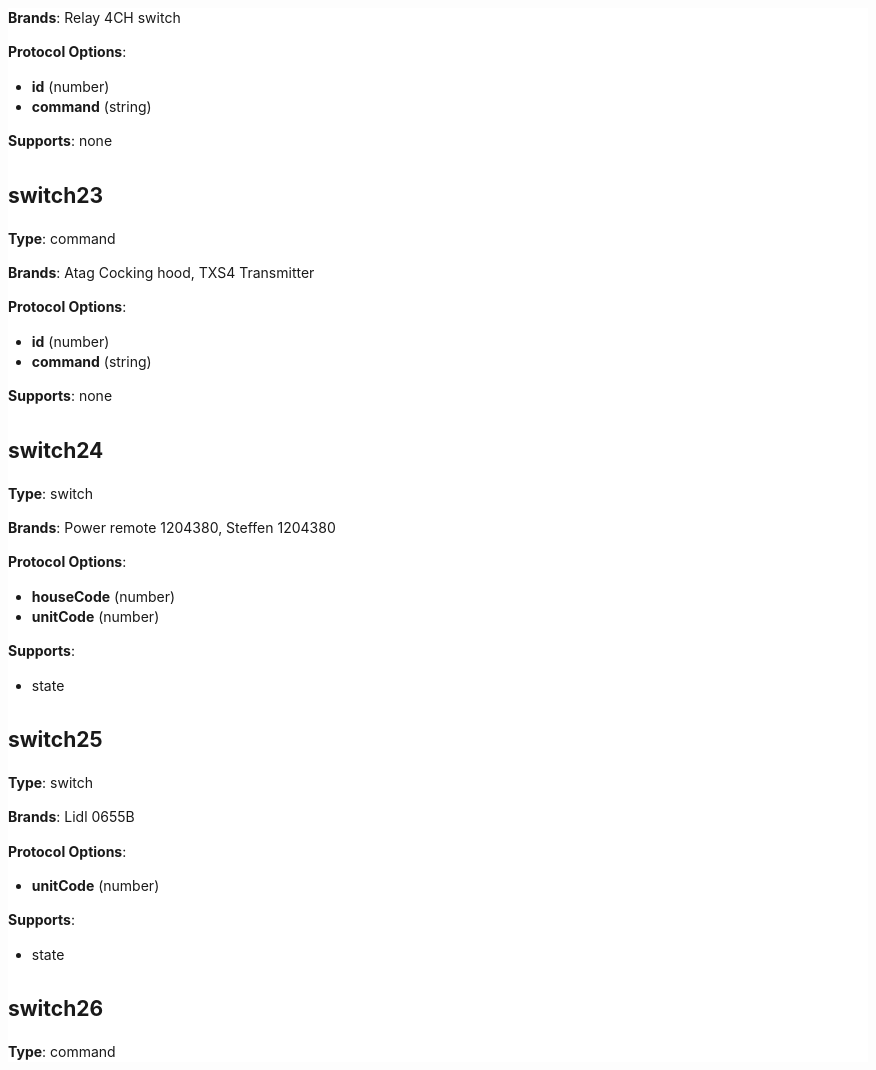 __Brands__: Relay 4CH switch

__Protocol Options__:

  * **id** (number)
  * **command** (string)


__Supports__:
none

switch23
---------
__Type__: command

__Brands__: Atag Cocking hood, TXS4 Transmitter

__Protocol Options__:

  * **id** (number)
  * **command** (string)


__Supports__:
none

switch24
---------
__Type__: switch

__Brands__: Power remote 1204380, Steffen 1204380

__Protocol Options__:

  * **houseCode** (number)
  * **unitCode** (number)


__Supports__:

  * state


switch25
---------
__Type__: switch

__Brands__: Lidl 0655B

__Protocol Options__:

  * **unitCode** (number)


__Supports__:

  * state


switch26
---------
__Type__: command
